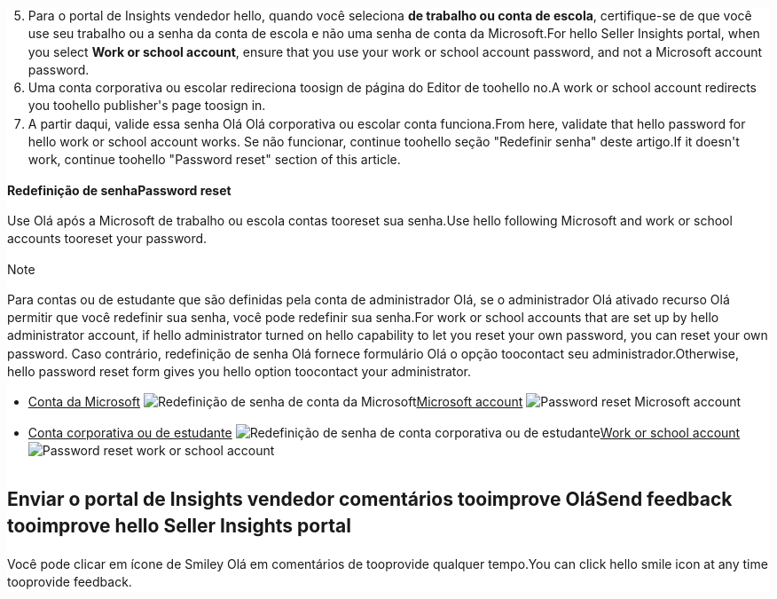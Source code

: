 5. <span data-ttu-id="b2ee2-337">Para o portal de Insights vendedor hello, quando você seleciona **de trabalho ou conta de escola**, certifique-se de que você use seu trabalho ou a senha da conta de escola e não uma senha de conta da Microsoft.</span><span class="sxs-lookup"><span data-stu-id="b2ee2-337">For hello Seller Insights portal, when you select **Work or school account**, ensure that you use your work or school account password, and not a Microsoft account password.</span></span>
6. <span data-ttu-id="b2ee2-338">Uma conta corporativa ou escolar redireciona toosign de página do Editor de toohello no.</span><span class="sxs-lookup"><span data-stu-id="b2ee2-338">A work or school account redirects you toohello publisher's page toosign in.</span></span>
7. <span data-ttu-id="b2ee2-339">A partir daqui, valide essa senha Olá Olá corporativa ou escolar conta funciona.</span><span class="sxs-lookup"><span data-stu-id="b2ee2-339">From here, validate that hello password for hello work or school account works.</span></span> <span data-ttu-id="b2ee2-340">Se não funcionar, continue toohello seção "Redefinir senha" deste artigo.</span><span class="sxs-lookup"><span data-stu-id="b2ee2-340">If it doesn't work, continue toohello "Password reset" section of this article.</span></span>



<span data-ttu-id="b2ee2-341">**Redefinição de senha**</span><span class="sxs-lookup"><span data-stu-id="b2ee2-341">**Password reset**</span></span>

<span data-ttu-id="b2ee2-342">Use Olá após a Microsoft de trabalho ou escola contas tooreset sua senha.</span><span class="sxs-lookup"><span data-stu-id="b2ee2-342">Use hello following Microsoft and work or school accounts tooreset your password.</span></span>

>[!NOTE]
><span data-ttu-id="b2ee2-343">Para contas ou de estudante que são definidas pela conta de administrador Olá, se o administrador Olá ativado recurso Olá permitir que você redefinir sua senha, você pode redefinir sua senha.</span><span class="sxs-lookup"><span data-stu-id="b2ee2-343">For work or school accounts that are set up by hello administrator account, if hello administrator turned on hello capability to let you reset your own password, you can reset your own password.</span></span> <span data-ttu-id="b2ee2-344">Caso contrário, redefinição de senha Olá fornece formulário Olá o opção toocontact seu administrador.</span><span class="sxs-lookup"><span data-stu-id="b2ee2-344">Otherwise, hello password reset form gives you hello option toocontact your administrator.</span></span>

* <span data-ttu-id="b2ee2-345">[Conta da Microsoft](https://account.live.com/ResetPassword.aspx)
![Redefinição de senha de conta da Microsoft][3]</span><span class="sxs-lookup"><span data-stu-id="b2ee2-345">[Microsoft account](https://account.live.com/ResetPassword.aspx)
![Password reset Microsoft account][3]</span></span>

* <span data-ttu-id="b2ee2-346">[Conta corporativa ou de estudante](https://passwordreset.microsoftonline.com/)
![Redefinição de senha de conta corporativa ou de estudante][4]</span><span class="sxs-lookup"><span data-stu-id="b2ee2-346">[Work or school account](https://passwordreset.microsoftonline.com/)
![Password reset work or school account][4]</span></span>


## <a name="send-feedback-tooimprove-hello-seller-insights-portal"></a><span data-ttu-id="b2ee2-347">Enviar o portal de Insights vendedor comentários tooimprove Olá</span><span class="sxs-lookup"><span data-stu-id="b2ee2-347">Send feedback tooimprove hello Seller Insights portal</span></span>

  <span data-ttu-id="b2ee2-348">Você pode clicar em ícone de Smiley Olá em comentários de tooprovide qualquer tempo.</span><span class="sxs-lookup"><span data-stu-id="b2ee2-348">You can click hello smile icon at any time tooprovide feedback.</span></span>


[1]: ./media/marketplace-publishing-report-seller-insights-user-guide/type-of-account-v2.png
[2]: ./media/marketplace-publishing-report-seller-insights-user-guide/default-sign-in-page.png
[3]: ./media/marketplace-publishing-report-seller-insights-user-guide/password-reset-microsoft-account.png
[4]: ./media/marketplace-publishing-report-seller-insights-user-guide/password-reset-work-or-school-account.png
[5]: ./media/marketplace-publishing-report-seller-insights-user-guide/admin-user-hierarchy.png
[6]: ./media/marketplace-publishing-report-seller-insights-user-guide/sign-in-page.png
[7]: ./media/marketplace-publishing-report-seller-insights-user-guide/summary-view.png
[8]: ./media/marketplace-publishing-report-seller-insights-user-guide/orders-overview-images.png
[9]: ./media/marketplace-publishing-report-seller-insights-user-guide/orders-overview-map.png
[10]: ./media/marketplace-publishing-report-seller-insights-user-guide/panel-map-a.png
[11]: ./media/marketplace-publishing-report-seller-insights-user-guide/panel-map-b.png
[12]: ./media/marketplace-publishing-report-seller-insights-user-guide/panel-map-c.png
[13]: ./media/marketplace-publishing-report-seller-insights-user-guide/panel-map-d.png
[14]: ./media/marketplace-publishing-report-seller-insights-user-guide/orders-monthly-view-panel-a.png
[15]: ./media/marketplace-publishing-report-seller-insights-user-guide/orders-monthly-view-panel-b.png
[16]: ./media/marketplace-publishing-report-seller-insights-user-guide/orders-monthly-view-panel-c.png
[17]: ./media/marketplace-publishing-report-seller-insights-user-guide/orders-monthly-view-panel-c-subject-area-dropdown.png
[18]: ./media/marketplace-publishing-report-seller-insights-user-guide/orders-monthly-view-panel-c-filter-symbol.png
[19]: ./media/marketplace-publishing-report-seller-insights-user-guide/orders-monthly-view-panel-d.png
[20]: ./media/marketplace-publishing-report-seller-insights-user-guide/orders-monthly-view-panel-d-filters.png
[21]: ./media/marketplace-publishing-report-seller-insights-user-guide/usage-monthly-view-panel-a.png
[22]: ./media/marketplace-publishing-report-seller-insights-user-guide/orders-monthly-view-panel-b.png
[23]: ./media/marketplace-publishing-report-seller-insights-user-guide/usage-monthly-view-panel-c.png
[24]: ./media/marketplace-publishing-report-seller-insights-user-guide/usage-monthly-view-panel-d-1.png
[25]: ./media/marketplace-publishing-report-seller-insights-user-guide/usage-monthly-view-panel-d-2.png
[26]: ./media/marketplace-publishing-report-seller-insights-user-guide/orders-usage-customer-detail-panel-detail.png
[27]: ./media/marketplace-publishing-report-seller-insights-user-guide/orders-usage-customer-detail-panel.png
[28]: ./media/marketplace-publishing-report-seller-insights-user-guide/customer-data-panel.png
[29]: ./media/marketplace-publishing-report-seller-insights-user-guide/user-management-add-user.png
[30]: ./media/marketplace-publishing-report-seller-insights-user-guide/user-management-edit-user.png
[31]: ./media/marketplace-publishing-report-seller-insights-user-guide/support-access.png
[32]: ./media/marketplace-publishing-report-seller-insights-user-guide/support-information.png
[33]: ./media/marketplace-publishing-report-seller-insights-user-guide/support-fill-out-and-submit.png
[34]: ./media/marketplace-publishing-report-seller-insights-user-guide/feedback-form.png
[35]: ./media/marketplace-publishing-report-seller-insights-user-guide/help.png